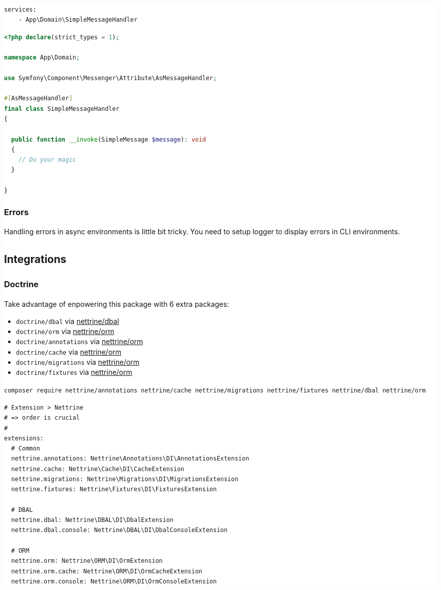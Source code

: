 ```neon
services:
    - App\Domain\SimpleMessageHandler
```

```php
<?php declare(strict_types = 1);

namespace App\Domain;

use Symfony\Component\Messenger\Attribute\AsMessageHandler;

#[AsMessageHandler]
final class SimpleMessageHandler
{

  public function __invoke(SimpleMessage $message): void
  {
    // Do your magic
  }

}
```

### Errors

Handling errors in async environments is little bit tricky. You need to setup logger to display errors in CLI environments.

## Integrations

### Doctrine

Take advantage of enpowering this package with 6 extra packages:

- `doctrine/dbal` via [nettrine/dbal](https://github.com/contributte/doctrine-dbal)
- `doctrine/orm` via [nettrine/orm](https://github.com/contributte/doctrine-orm)
- `doctrine/annotations` via [nettrine/orm](https://github.com/contributte/doctrine-annotations)
- `doctrine/cache` via [nettrine/orm](https://github.com/contributte/doctrine-cache)
- `doctrine/migrations` via [nettrine/orm](https://github.com/contributte/doctrine-migrations)
- `doctrine/fixtures` via [nettrine/orm](https://github.com/contributte/doctrine-fixtures)

```sh
composer require nettrine/annotations nettrine/cache nettrine/migrations nettrine/fixtures nettrine/dbal nettrine/orm
```

```neon
# Extension > Nettrine
# => order is crucial
#
extensions:
  # Common
  nettrine.annotations: Nettrine\Annotations\DI\AnnotationsExtension
  nettrine.cache: Nettrine\Cache\DI\CacheExtension
  nettrine.migrations: Nettrine\Migrations\DI\MigrationsExtension
  nettrine.fixtures: Nettrine\Fixtures\DI\FixturesExtension

  # DBAL
  nettrine.dbal: Nettrine\DBAL\DI\DbalExtension
  nettrine.dbal.console: Nettrine\DBAL\DI\DbalConsoleExtension

  # ORM
  nettrine.orm: Nettrine\ORM\DI\OrmExtension
  nettrine.orm.cache: Nettrine\ORM\DI\OrmCacheExtension
  nettrine.orm.console: Nettrine\ORM\DI\OrmConsoleExtension
```